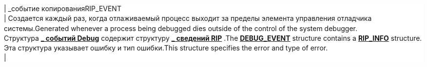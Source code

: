 | <span data-ttu-id="0c6c6-185">\_событие копирования</span><span class="sxs-lookup"><span data-stu-id="0c6c6-185">RIP\_EVENT</span></span><br/>                    | <span data-ttu-id="0c6c6-186">Создается каждый раз, когда отлаживаемый процесс выходит за пределы элемента управления отладчика системы.</span><span class="sxs-lookup"><span data-stu-id="0c6c6-186">Generated whenever a process being debugged dies outside of the control of the system debugger.</span></span><br/> <span data-ttu-id="0c6c6-187">Структура [**\_ событий Debug**](/windows/win32/api/minwinbase/ns-minwinbase-debug_event) содержит структуру [**\_ сведений RIP**](/windows/win32/api/minwinbase/ns-minwinbase-rip_info) .</span><span class="sxs-lookup"><span data-stu-id="0c6c6-187">The [**DEBUG\_EVENT**](/windows/win32/api/minwinbase/ns-minwinbase-debug_event) structure contains a [**RIP\_INFO**](/windows/win32/api/minwinbase/ns-minwinbase-rip_info) structure.</span></span> <span data-ttu-id="0c6c6-188">Эта структура указывает ошибку и тип ошибки.</span><span class="sxs-lookup"><span data-stu-id="0c6c6-188">This structure specifies the error and type of error.</span></span><br/>                                                                                                                                                                                                                                                                                                                                                                                                                                                                                                                                                                                                                                                                                                                                                                                                                                                                                                                                                                                                                                                                                                                                                                                                                                                                                                                                                                                                                                                                                                                                                                                                                                                                                                                                                                                                                                                               |



 

 

 
